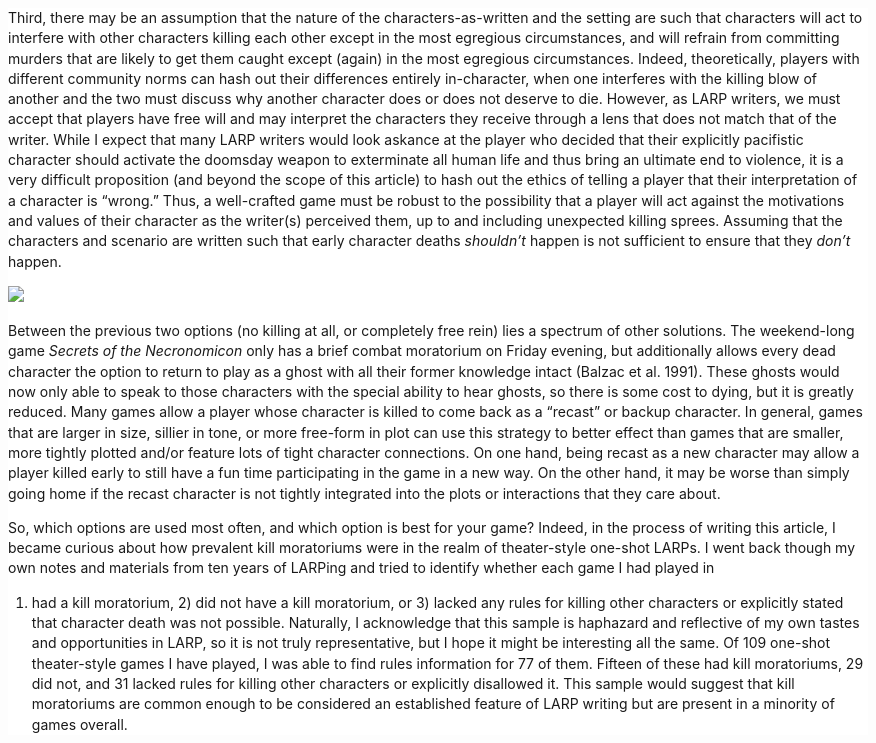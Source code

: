 Third, there may be an assumption that the nature of the
characters-as-written and the setting are such that characters will act
to interfere with other characters killing each other except in the most
egregious circumstances, and will refrain from committing murders that
are likely to get them caught except (again) in the most egregious
circumstances. Indeed, theoretically, players with different community
norms can hash out their differences entirely in-character, when one
interferes with the killing blow of another and the two must discuss why
another character does or does not deserve to die. However, as LARP
writers, we must accept that players have free will and may interpret
the characters they receive through a lens that does not match that of
the writer. While I expect that many LARP writers would look askance at
the player who decided that their explicitly pacifistic character should
activate the doomsday weapon to exterminate all human life and thus
bring an ultimate end to violence, it is a very difficult proposition
(and beyond the scope of this article) to hash out the ethics of telling
a player that their interpretation of a character is “wrong.” Thus, a
well-crafted game must be robust to the possibility that a player will
act against the motivations and values of their character as the
writer(s) perceived them, up to and including unexpected killing sprees.
Assuming that the characters and scenario are written such that early
character deaths *shouldn’t* happen is not sufficient to ensure that
they *don’t* happen.

<img class="text-clip a-time-to-not-kill-dead-man" src="/vol1/images/a-time-to-not-kill-dead-man.png" />

Between the previous two options (no killing at all, or completely free
rein) lies a spectrum of other solutions. The weekend-long game *Secrets
of the Necronomicon* only has a brief combat moratorium on Friday
evening, but additionally allows every dead character the option to
return to play as a ghost with all their former knowledge intact (Balzac
et al. 1991). These ghosts would now only able to speak to those
characters with the special ability to hear ghosts, so there is some
cost to dying, but it is greatly reduced. Many games allow a player
whose character is killed to come back as a “recast” or backup
character. In general, games that are larger in size, sillier in tone,
or more free-form in plot can use this strategy to better effect than
games that are smaller, more tightly plotted and/or feature lots of
tight character connections. On one hand, being recast as a new
character may allow a player killed early to still have a fun time
participating in the game in a new way. On the other hand, it may be
worse than simply going home if the recast character is not tightly
integrated into the plots or interactions that they care about.

So, which options are used most often, and which option is best for your
game? Indeed, in the process of writing this article, I became curious
about how prevalent kill moratoriums were in the realm of theater-style
one-shot LARPs. I went back though my own notes and materials from ten
years of LARPing and tried to identify whether each game I had played in
1) had a kill moratorium, 2) did not have a kill moratorium, or 3)
lacked any rules for killing other characters or explicitly stated that
character death was not possible. Naturally, I acknowledge that this
sample is haphazard and reflective of my own tastes and opportunities in
LARP, so it is not truly representative, but I hope it might be
interesting all the same. Of 109 one-shot theater-style games I have
played, I was able to find rules information for 77 of them. Fifteen of
these had kill moratoriums, 29 did not, and 31 lacked rules for killing
other characters or explicitly disallowed it. This sample would suggest
that kill moratoriums are common enough to be considered an established
feature of LARP writing but are present in a minority of games overall.
